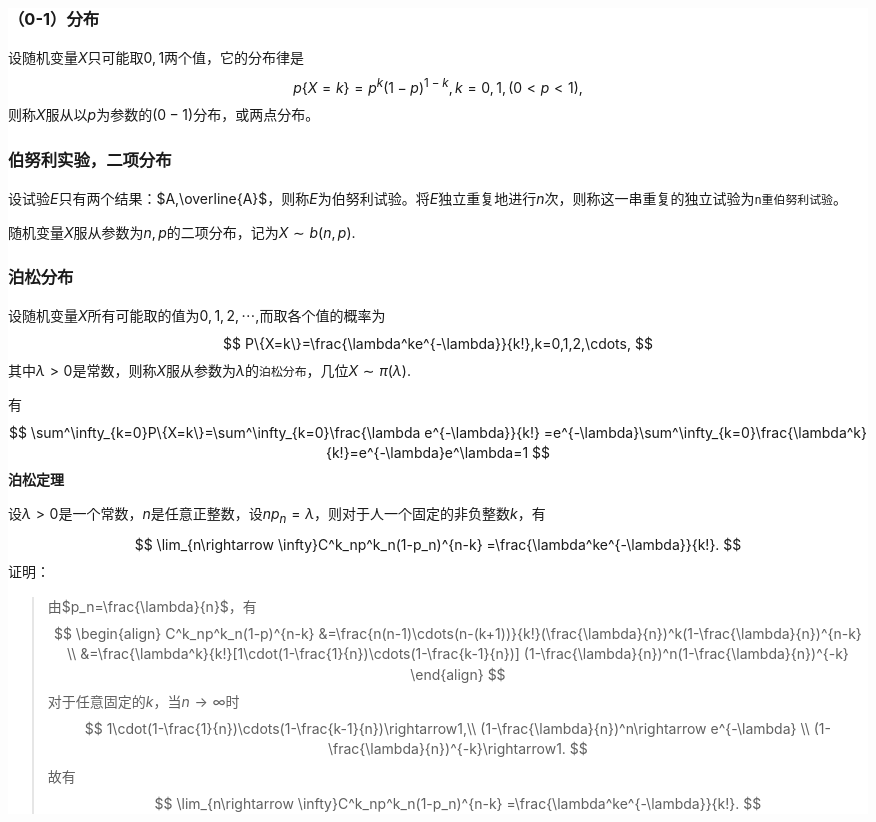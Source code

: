 ### （0-1）分布

设随机变量$X$只可能取$0,1$两个值，它的分布律是
$$
p\{X=k\}=p^k(1-p)^{1-k},k=0,1,(0<p<1),
$$
则称$X$服从以$p$为参数的$(0-1)$分布，或两点分布。

### 伯努利实验，二项分布

设试验$E$只有两个结果：$A,\overline{A}$，则称$E$为伯努利试验。将$E$独立重复地进行$n$次，则称这一串重复的独立试验为`n重伯努利试验`。

随机变量$X$服从参数为$n,p$的二项分布，记为$X\sim b(n,p)$. 

### 泊松分布

设随机变量$X$所有可能取的值为$0,1,2,\cdots$,而取各个值的概率为
$$
P\{X=k\}=\frac{\lambda^ke^{-\lambda}}{k!},k=0,1,2,\cdots,
$$
其中$\lambda >0$是常数，则称$X$服从参数为$\lambda$的`泊松分布`，几位$X\sim\pi(\lambda)$.

有
$$
\sum^\infty_{k=0}P\{X=k\}=\sum^\infty_{k=0}\frac{\lambda e^{-\lambda}}{k!}
=e^{-\lambda}\sum^\infty_{k=0}\frac{\lambda^k}{k!}=e^{-\lambda}e^\lambda=1
$$
**泊松定理**

设$\lambda >0$是一个常数，$n$是任意正整数，设$np_n=\lambda$，则对于人一个固定的非负整数$k$，有
$$
\lim_{n\rightarrow \infty}C^k_np^k_n(1-p_n)^{n-k}
=\frac{\lambda^ke^{-\lambda}}{k!}.
$$
证明：

>由$p_n=\frac{\lambda}{n}$，有
>$$
>\begin{align}
>C^k_np^k_n(1-p)^{n-k} 
>&=\frac{n(n-1)\cdots(n-(k+1))}{k!}(\frac{\lambda}{n})^k(1-\frac{\lambda}{n})^{n-k} \\
>&=\frac{\lambda^k}{k!}[1\cdot(1-\frac{1}{n})\cdots(1-\frac{k-1}{n})]
>(1-\frac{\lambda}{n})^n(1-\frac{\lambda}{n})^{-k}
>\end{align}
>$$
>对于任意固定的$k$，当$n\rightarrow\infty$时
>$$
>1\cdot(1-\frac{1}{n})\cdots(1-\frac{k-1}{n})\rightarrow1,\\
>(1-\frac{\lambda}{n})^n\rightarrow e^{-\lambda} \\
>(1-\frac{\lambda}{n})^{-k}\rightarrow1.
>$$
>故有
>$$
>\lim_{n\rightarrow \infty}C^k_np^k_n(1-p_n)^{n-k}
>=\frac{\lambda^ke^{-\lambda}}{k!}.
>$$
